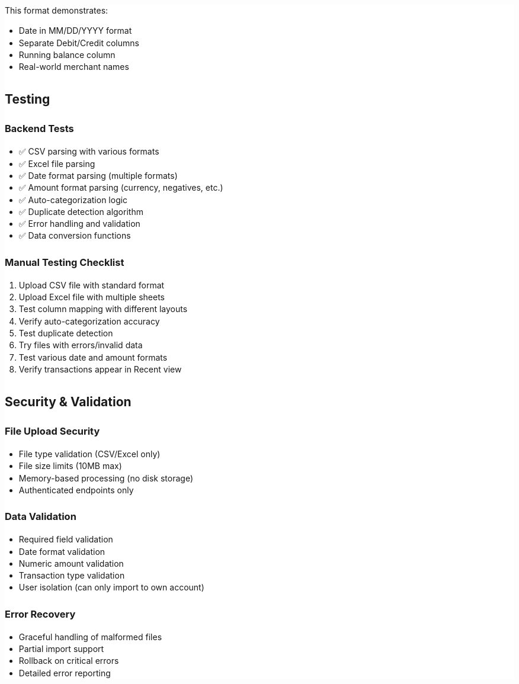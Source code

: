 This format demonstrates:
- Date in MM/DD/YYYY format
- Separate Debit/Credit columns
- Running balance column
- Real-world merchant names

## Testing

### Backend Tests
- ✅ CSV parsing with various formats
- ✅ Excel file parsing
- ✅ Date format parsing (multiple formats)
- ✅ Amount format parsing (currency, negatives, etc.)
- ✅ Auto-categorization logic
- ✅ Duplicate detection algorithm
- ✅ Error handling and validation
- ✅ Data conversion functions

### Manual Testing Checklist
1. Upload CSV file with standard format
2. Upload Excel file with multiple sheets
3. Test column mapping with different layouts
4. Verify auto-categorization accuracy
5. Test duplicate detection
6. Try files with errors/invalid data
7. Test various date and amount formats
8. Verify transactions appear in Recent view

## Security & Validation

### File Upload Security
- File type validation (CSV/Excel only)
- File size limits (10MB max)
- Memory-based processing (no disk storage)
- Authenticated endpoints only

### Data Validation
- Required field validation
- Date format validation
- Numeric amount validation
- Transaction type validation
- User isolation (can only import to own account)

### Error Recovery
- Graceful handling of malformed files
- Partial import support
- Rollback on critical errors
- Detailed error reporting
